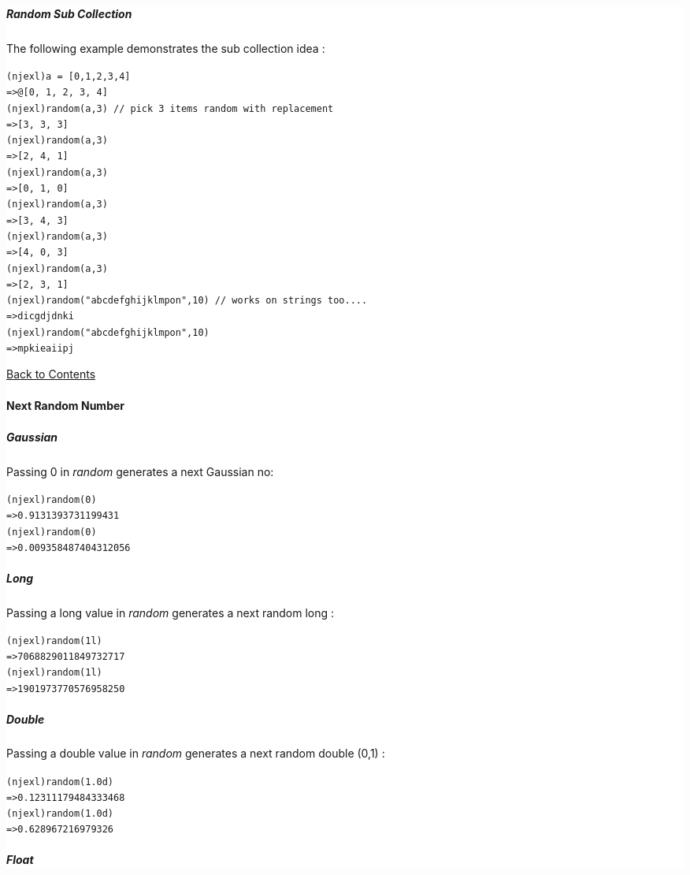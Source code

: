 ##### Random Sub Collection 

The following example demonstrates the sub collection idea :

    (njexl)a = [0,1,2,3,4]
    =>@[0, 1, 2, 3, 4]
    (njexl)random(a,3) // pick 3 items random with replacement 
    =>[3, 3, 3]
    (njexl)random(a,3)
    =>[2, 4, 1]
    (njexl)random(a,3)
    =>[0, 1, 0]
    (njexl)random(a,3)
    =>[3, 4, 3]
    (njexl)random(a,3)
    =>[4, 0, 3]
    (njexl)random(a,3)
    =>[2, 3, 1]
    (njexl)random("abcdefghijklmpon",10) // works on strings too....
    =>dicgdjdnki
    (njexl)random("abcdefghijklmpon",10)
    =>mpkieaiipj



[Back to Contents](#contents)

#### Next Random Number

##### Gaussian 

Passing 0 in *random* generates a next Gaussian no:

    (njexl)random(0)
    =>0.9131393731199431
    (njexl)random(0)
    =>0.009358487404312056

##### Long 

Passing a long value in *random* generates a next random long :

    (njexl)random(1l)
    =>7068829011849732717
    (njexl)random(1l)
    =>1901973770576958250

##### Double 

Passing a double value in *random* generates a next random double (0,1) :

    (njexl)random(1.0d)
    =>0.12311179484333468
    (njexl)random(1.0d)
    =>0.628967216979326

##### Float 
